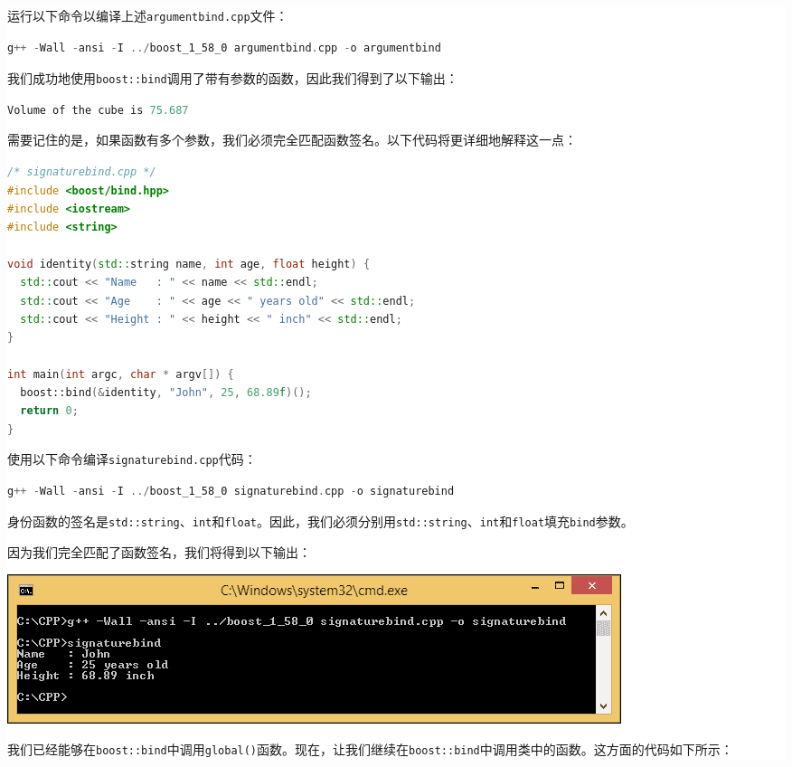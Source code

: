 运行以下命令以编译上述`argumentbind.cpp`文件：

```cpp
g++ -Wall -ansi -I ../boost_1_58_0 argumentbind.cpp -o argumentbind

```

我们成功地使用`boost::bind`调用了带有参数的函数，因此我们得到了以下输出：

```cpp
Volume of the cube is 75.687

```

需要记住的是，如果函数有多个参数，我们必须完全匹配函数签名。以下代码将更详细地解释这一点：

```cpp
/* signaturebind.cpp */
#include <boost/bind.hpp>
#include <iostream>
#include <string>

void identity(std::string name, int age, float height) {
  std::cout << "Name   : " << name << std::endl;
  std::cout << "Age    : " << age << " years old" << std::endl;
  std::cout << "Height : " << height << " inch" << std::endl;
}

int main(int argc, char * argv[]) {
  boost::bind(&identity, "John", 25, 68.89f)();
  return 0;
}
```

使用以下命令编译`signaturebind.cpp`代码：

```cpp
g++ -Wall -ansi -I ../boost_1_58_0 signaturebind.cpp -o signaturebind

```

身份函数的签名是`std::string`、`int`和`float`。因此，我们必须分别用`std::string`、`int`和`float`填充`bind`参数。

因为我们完全匹配了函数签名，我们将得到以下输出：

![包装函数调用](img/00027.jpeg)

我们已经能够在`boost::bind`中调用`global()`函数。现在，让我们继续在`boost::bind`中调用类中的函数。这方面的代码如下所示：
